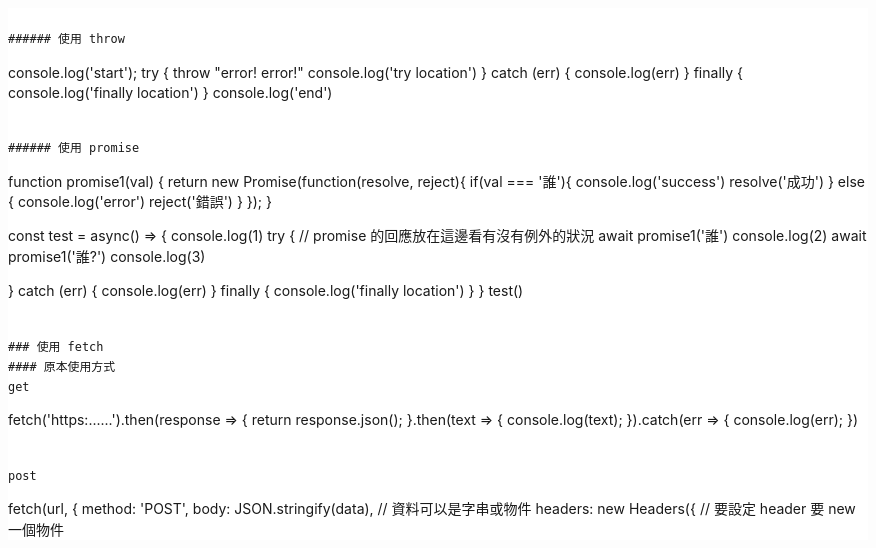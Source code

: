 ```

###### 使用 throw
```
console.log('start');
try {
  throw "error! error!"
  console.log('try location')
} catch (err) {
  console.log(err)
} finally {
  console.log('finally location')
}
console.log('end')
```

###### 使用 promise
```
function promise1(val) {
  return new Promise(function(resolve, reject){
    if(val === '誰'){
      console.log('success')
      resolve('成功')
    } else {
      console.log('error')
      reject('錯誤')
    }
  });
}

const test = async() => {
  console.log(1)
  try { // promise 的回應放在這邊看有沒有例外的狀況
    await promise1('誰')
    console.log(2)
    await promise1('誰?')
    console.log(3)

  } catch (err) {
    console.log(err)
  } finally {
    console.log('finally location')
  }
}
test()
```

### 使用 fetch
#### 原本使用方式
get
```
fetch('https:......').then(response => {
  return response.json();
}.then(text => {
  console.log(text);
}).catch(err => {
  console.log(err);
})
```

post
```
fetch(url, {
  method: 'POST',
  body: JSON.stringify(data), // 資料可以是字串或物件
  headers: new Headers({  // 要設定 header 要 new 一個物件